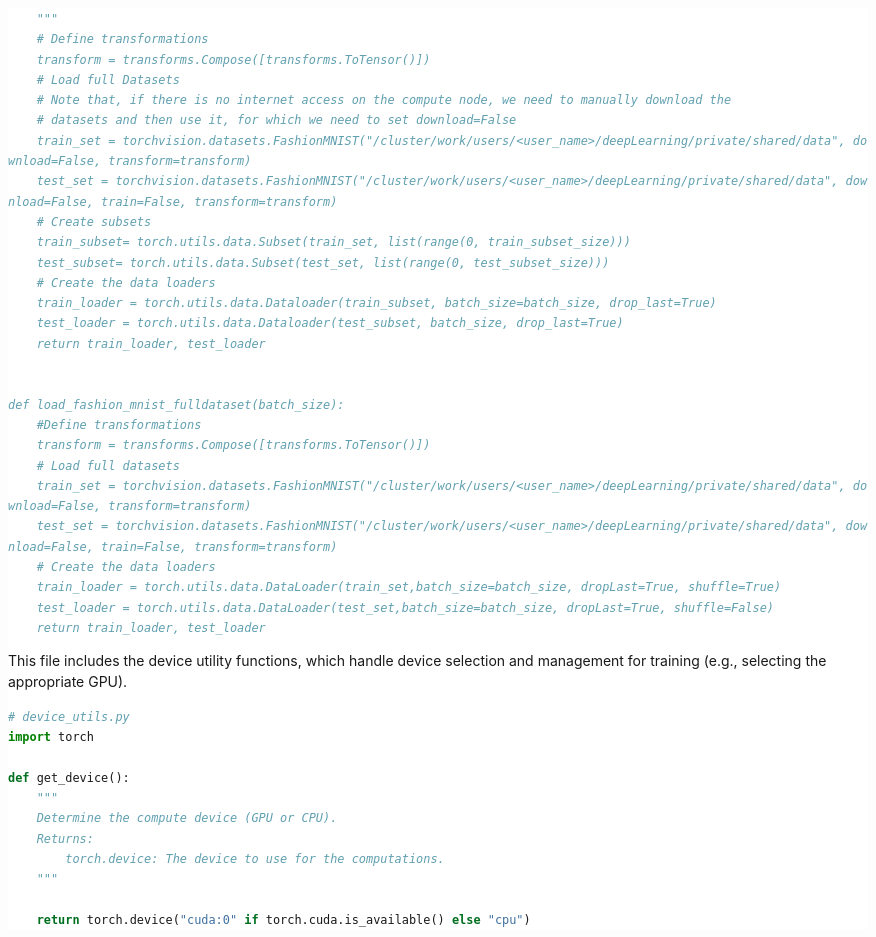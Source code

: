 ```python
    """
    # Define transformations
    transform = transforms.Compose([transforms.ToTensor()])
    # Load full Datasets
    # Note that, if there is no internet access on the compute node, we need to manually download the 
    # datasets and then use it, for which we need to set download=False
    train_set = torchvision.datasets.FashionMNIST("/cluster/work/users/<user_name>/deepLearning/private/shared/data", download=False, transform=transform)
    test_set = torchvision.datasets.FashionMNIST("/cluster/work/users/<user_name>/deepLearning/private/shared/data", download=False, train=False, transform=transform)
    # Create subsets
    train_subset= torch.utils.data.Subset(train_set, list(range(0, train_subset_size)))
    test_subset= torch.utils.data.Subset(test_set, list(range(0, test_subset_size)))
    # Create the data loaders
    train_loader = torch.utils.data.Dataloader(train_subset, batch_size=batch_size, drop_last=True)
    test_loader = torch.utils.data.Dataloader(test_subset, batch_size, drop_last=True)
    return train_loader, test_loader


def load_fashion_mnist_fulldataset(batch_size):
    #Define transformations
    transform = transforms.Compose([transforms.ToTensor()])
    # Load full datasets
    train_set = torchvision.datasets.FashionMNIST("/cluster/work/users/<user_name>/deepLearning/private/shared/data", download=False, transform=transform)
    test_set = torchvision.datasets.FashionMNIST("/cluster/work/users/<user_name>/deepLearning/private/shared/data", download=False, train=False, transform=transform)
    # Create the data loaders
    train_loader = torch.utils.data.DataLoader(train_set,batch_size=batch_size, dropLast=True, shuffle=True)
    test_loader = torch.utils.data.DataLoader(test_set,batch_size=batch_size, dropLast=True, shuffle=False)
    return train_loader, test_loader
```

This file includes the device utility functions, which handle device selection and management for training (e.g., selecting the appropriate GPU). 
```python
# device_utils.py
import torch

def get_device():
    """
    Determine the compute device (GPU or CPU).
    Returns:
        torch.device: The device to use for the computations.
    """

    return torch.device("cuda:0" if torch.cuda.is_available() else "cpu")
```
